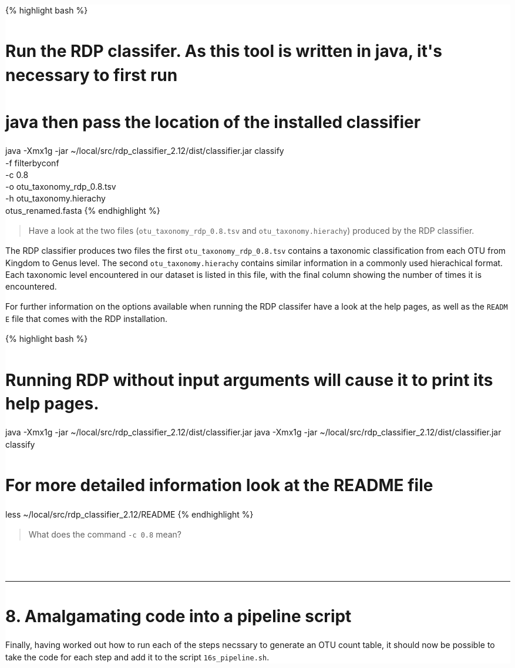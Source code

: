 {% highlight bash %}
# Run the RDP classifer. As this tool is written in java, it's necessary to first run
# java then pass the location of the installed classifier
java -Xmx1g -jar ~/local/src/rdp_classifier_2.12/dist/classifier.jar classify \
  -f filterbyconf \
  -c 0.8 \
  -o otu_taxonomy_rdp_0.8.tsv \
  -h otu_taxonomy.hierachy \
  otus_renamed.fasta
{% endhighlight %}

> Have a look at the two files (`otu_taxonomy_rdp_0.8.tsv` and `otu_taxonomy.hierachy`) produced by
> the RDP classifier.

The RDP classifier produces two files the first `otu_taxonomy_rdp_0.8.tsv` contains a taxonomic
classification from each OTU from Kingdom to Genus level. The second `otu_taxonomy.hierachy`
contains similar information in a commonly used hierachical format. Each taxonomic level encountered
in our dataset is listed in this file, with the final column showing the number of times it is 
encountered. 

For further information on the options available when running the RDP classifer have a look at the
help pages, as well as the `README` file that comes with the RDP installation.

{% highlight bash %}
# Running RDP without input arguments will cause it to print its help pages. 
java -Xmx1g -jar ~/local/src/rdp_classifier_2.12/dist/classifier.jar
java -Xmx1g -jar ~/local/src/rdp_classifier_2.12/dist/classifier.jar classify

# For more detailed information look at the README file
less ~/local/src/rdp_classifier_2.12/README
{% endhighlight %}

> What does the command `-c 0.8` mean?
 
<br>
<br>

----------------------------------
# 8. Amalgamating code into a pipeline script<a name="header8"></a>

Finally, having worked out how to  run each of the steps necssary to generate an OTU count table,
it should now be possible to take the code for each step and add it to the script
`16s_pipeline.sh`.
